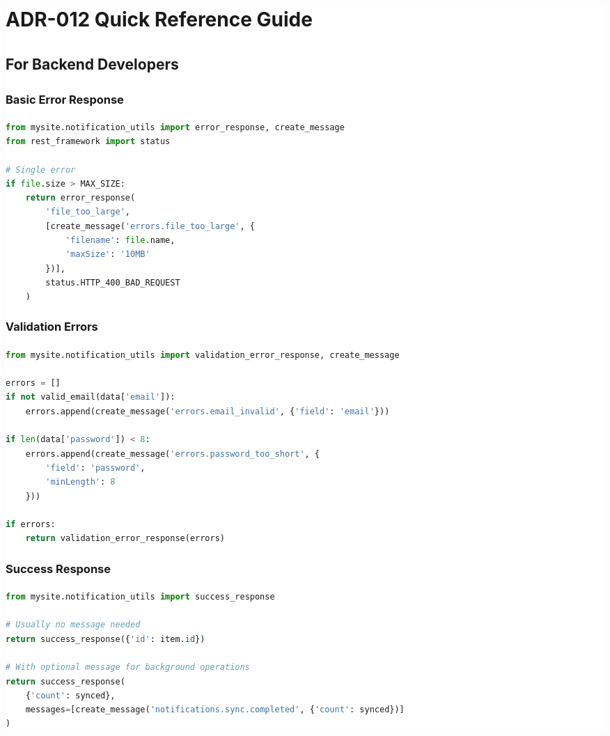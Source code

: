 # ADR-012 Quick Reference Guide

## For Backend Developers

### Basic Error Response

```python
from mysite.notification_utils import error_response, create_message
from rest_framework import status

# Single error
if file.size > MAX_SIZE:
    return error_response(
        'file_too_large',
        [create_message('errors.file_too_large', {
            'filename': file.name,
            'maxSize': '10MB'
        })],
        status.HTTP_400_BAD_REQUEST
    )
```

### Validation Errors

```python
from mysite.notification_utils import validation_error_response, create_message

errors = []
if not valid_email(data['email']):
    errors.append(create_message('errors.email_invalid', {'field': 'email'}))

if len(data['password']) < 8:
    errors.append(create_message('errors.password_too_short', {
        'field': 'password',
        'minLength': 8
    }))

if errors:
    return validation_error_response(errors)
```

### Success Response

```python
from mysite.notification_utils import success_response

# Usually no message needed
return success_response({'id': item.id})

# With optional message for background operations
return success_response(
    {'count': synced},
    messages=[create_message('notifications.sync.completed', {'count': synced})]
)
```
